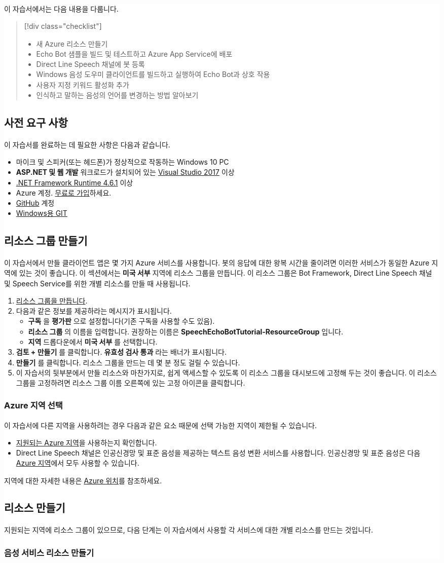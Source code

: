 이 자습서에서는 다음 내용을 다룹니다.
> [!div class="checklist"]
> * 새 Azure 리소스 만들기
> * Echo Bot 샘플을 빌드 및 테스트하고 Azure App Service에 배포
> * Direct Line Speech 채널에 봇 등록
> * Windows 음성 도우미 클라이언트를 빌드하고 실행하여 Echo Bot과 상호 작용
> * 사용자 지정 키워드 활성화 추가
> * 인식하고 말하는 음성의 언어를 변경하는 방법 알아보기

## <a name="prerequisites"></a>사전 요구 사항

이 자습서를 완료하는 데 필요한 사항은 다음과 같습니다.

- 마이크 및 스피커(또는 헤드폰)가 정상적으로 작동하는 Windows 10 PC
- **ASP.NET 및 웹 개발** 워크로드가 설치되어 있는 [Visual Studio 2017](https://visualstudio.microsoft.com/downloads/) 이상
- [.NET Framework Runtime 4.6.1](https://dotnet.microsoft.com/download) 이상
- Azure 계정. [무료로 가입](https://azure.microsoft.com/free/cognitive-services/)하세요.
- [GitHub](https://github.com/) 계정
- [Windows용 GIT](https://git-scm.com/download/win)

## <a name="create-a-resource-group"></a>리소스 그룹 만들기

이 자습서에서 만들 클라이언트 앱은 몇 가지 Azure 서비스를 사용합니다. 봇의 응답에 대한 왕복 시간을 줄이려면 이러한 서비스가 동일한 Azure 지역에 있는 것이 좋습니다. 이 섹션에서는 **미국 서부** 지역에 리소스 그룹을 만듭니다. 이 리소스 그룹은 Bot Framework, Direct Line Speech 채널 및 Speech Service를 위한 개별 리소스를 만들 때 사용됩니다.

1. <a href="https://ms.portal.azure.com/#create/Microsoft.ResourceGroup" target="_blank">리소스 그룹을 만듭니다</a>.
1. 다음과 같은 정보를 제공하라는 메시지가 표시됩니다.
   * **구독** 을 **평가판** 으로 설정합니다(기존 구독을 사용할 수도 있음).
   * **리소스 그룹** 의 이름을 입력합니다. 권장하는 이름은 **SpeechEchoBotTutorial-ResourceGroup** 입니다.
   * **지역** 드롭다운에서 **미국 서부** 를 선택합니다.
1. **검토 + 만들기** 를 클릭합니다. **유효성 검사 통과** 라는 배너가 표시됩니다.
1. **만들기** 를 클릭합니다. 리소스 그룹을 만드는 데 몇 분 정도 걸릴 수 있습니다.
1. 이 자습서의 뒷부분에서 만들 리소스와 마찬가지로, 쉽게 액세스할 수 있도록 이 리소스 그룹을 대시보드에 고정해 두는 것이 좋습니다. 이 리소스 그룹을 고정하려면 리소스 그룹 이름 오른쪽에 있는 고정 아이콘을 클릭합니다.

### <a name="choosing-an-azure-region"></a>Azure 지역 선택

이 자습서에 다른 지역을 사용하려는 경우 다음과 같은 요소 때문에 선택 가능한 지역이 제한될 수 있습니다.

* [지원되는 Azure 지역](regions.md#voice-assistants)을 사용하는지 확인합니다.
* Direct Line Speech 채널은 인공신경망 및 표준 음성을 제공하는 텍스트 음성 변환 서비스를 사용합니다. 인공신경망 및 표준 음성은 다음 [Azure 지역](regions.md#neural-and-standard-voices)에서 모두 사용할 수 있습니다.

지역에 대한 자세한 내용은 [Azure 위치](https://azure.microsoft.com/global-infrastructure/locations/)를 참조하세요.

## <a name="create-resources"></a>리소스 만들기

지원되는 지역에 리소스 그룹이 있으므로, 다음 단계는 이 자습서에서 사용할 각 서비스에 대한 개별 리소스를 만드는 것입니다.

### <a name="create-a-speech-service-resource"></a>음성 서비스 리소스 만들기
